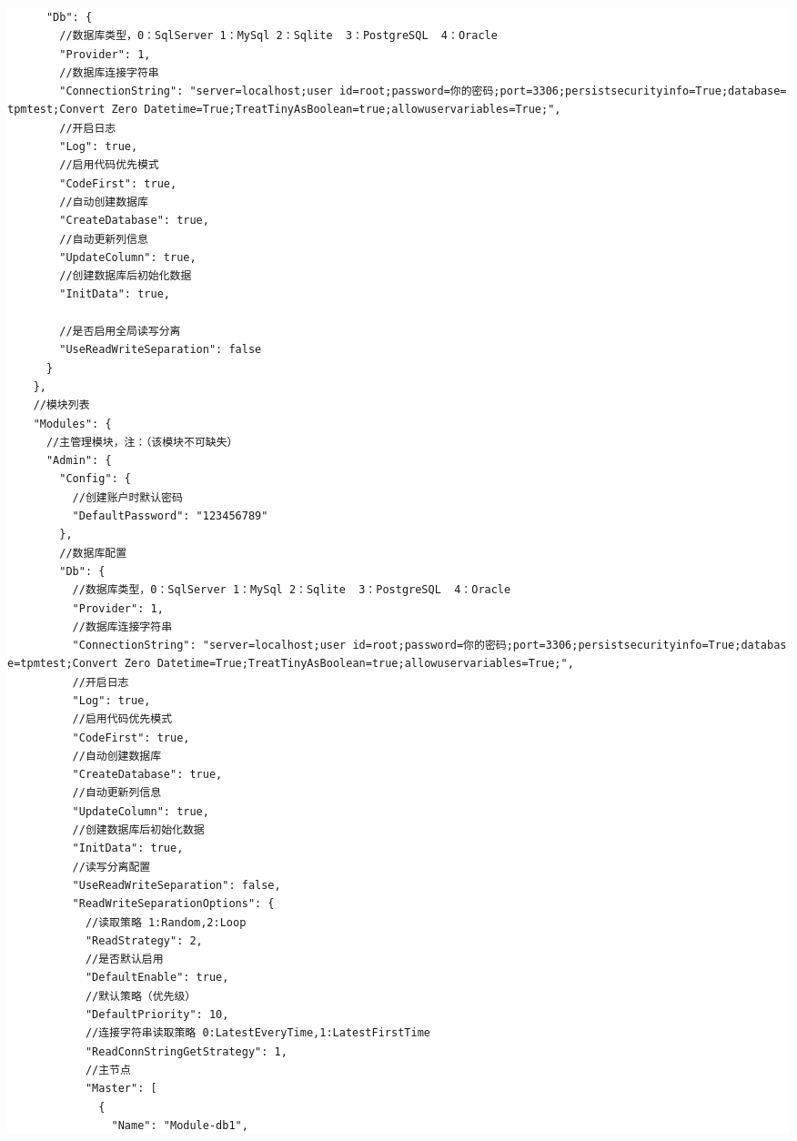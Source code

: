 ```xml
      "Db": {
        //数据库类型，0：SqlServer 1：MySql 2：Sqlite  3：PostgreSQL  4：Oracle
        "Provider": 1,
        //数据库连接字符串
        "ConnectionString": "server=localhost;user id=root;password=你的密码;port=3306;persistsecurityinfo=True;database=tpmtest;Convert Zero Datetime=True;TreatTinyAsBoolean=true;allowuservariables=True;",
        //开启日志
        "Log": true,
        //启用代码优先模式
        "CodeFirst": true,
        //自动创建数据库
        "CreateDatabase": true,
        //自动更新列信息
        "UpdateColumn": true,
        //创建数据库后初始化数据
        "InitData": true,

        //是否启用全局读写分离
        "UseReadWriteSeparation": false
      }
    },
    //模块列表
    "Modules": {
      //主管理模块，注：（该模块不可缺失）
      "Admin": {
        "Config": {
          //创建账户时默认密码
          "DefaultPassword": "123456789"
        },
        //数据库配置
        "Db": {
          //数据库类型，0：SqlServer 1：MySql 2：Sqlite  3：PostgreSQL  4：Oracle
          "Provider": 1,
          //数据库连接字符串
          "ConnectionString": "server=localhost;user id=root;password=你的密码;port=3306;persistsecurityinfo=True;database=tpmtest;Convert Zero Datetime=True;TreatTinyAsBoolean=true;allowuservariables=True;",
          //开启日志
          "Log": true,
          //启用代码优先模式
          "CodeFirst": true,
          //自动创建数据库
          "CreateDatabase": true,
          //自动更新列信息
          "UpdateColumn": true,
          //创建数据库后初始化数据
          "InitData": true,
          //读写分离配置
          "UseReadWriteSeparation": false,
          "ReadWriteSeparationOptions": {
            //读取策略 1:Random,2:Loop
            "ReadStrategy": 2,
            //是否默认启用
            "DefaultEnable": true,
            //默认策略（优先级）
            "DefaultPriority": 10,
            //连接字符串读取策略 0:LatestEveryTime,1:LatestFirstTime
            "ReadConnStringGetStrategy": 1,
            //主节点
            "Master": [
              {
                "Name": "Module-db1",
```